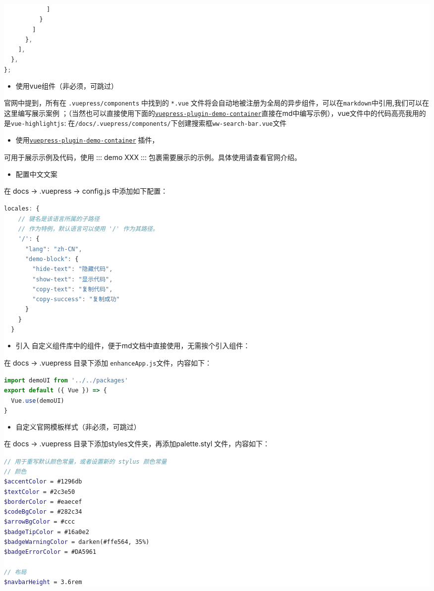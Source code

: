 ```js
            ]
          }
        ]
      },
    ],
  },
};
```

- 使用vue组件（非必须，可跳过）

官网中提到，所有在 `.vuepress/components` 中找到的 `*.vue` 文件将会自动地被注册为全局的异步组件，可以在`markdown`中引用,我们可以在这里编写展示案例 ；（当然也可以直接使用下面的[```vuepress-plugin-demo-container```](https://docs.chenjianhui.site/vuepress-plugin-demo-container/zh/)直接在md中编写示例），vue文件中的代码高亮我用的是`vue-highlightjs`: 在`/docs/.vuepress/components/`下创建搜索框`ww-search-bar.vue`文件

- 使用[```vuepress-plugin-demo-container```](https://docs.chenjianhui.site/vuepress-plugin-demo-container/zh/) 插件，

可用于展示示例及代码，使用 ::: demo XXX ::: 包裹需要展示的示例。具体使用请查看官网介绍。

- 配置中文文案

在 docs -> .vuepress -> config.js 中添加如下配置：

```js
locales: {
    // 键名是该语言所属的子路径
    // 作为特例，默认语言可以使用 '/' 作为其路径。
    '/': {
      "lang": "zh-CN",
      "demo-block": {
        "hide-text": "隐藏代码",
        "show-text": "显示代码",
        "copy-text": "复制代码",
        "copy-success": "复制成功"
      }
    }
  }
```

- 引入 自定义组件库中的组件，便于md文档中直接使用，无需挨个引入组件：

在 docs -> .vuepress 目录下添加 ```enhanceApp.js```文件，内容如下：

```js
import demoUI from '../../packages'
export default ({ Vue }) => {
  Vue.use(demoUI)
}
```

- 自定义官网模板样式（非必须，可跳过）

在 docs -> .vuepress 目录下添加styles文件夹，再添加palette.styl 文件，内容如下：

```scss
// 用于重写默认颜色常量，或者设置新的 stylus 颜色常量
// 颜色
$accentColor = #1296db
$textColor = #2c3e50
$borderColor = #eaecef
$codeBgColor = #282c34
$arrowBgColor = #ccc
$badgeTipColor = #16a0e2
$badgeWarningColor = darken(#ffe564, 35%)
$badgeErrorColor = #DA5961

// 布局
$navbarHeight = 3.6rem
```